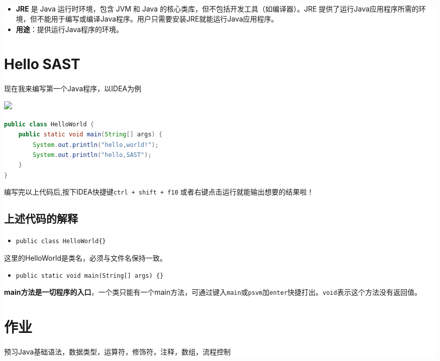 - **JRE** 是 Java 运行时环境，包含 JVM 和 Java 的核心类库，但不包括开发工具（如编译器）。JRE 提供了运行Java应用程序所需的环境，但不能用于编写或编译Java程序。用户只需要安装JRE就能运行Java应用程序。
- **用途**：提供运行Java程序的环境。

# Hello SAST

现在我来编写第一个Java程序，以IDEA为例

![](https://github.com/LanshanTeam/Courseware-Backend-Java-2023/raw/main/lesson1/src/resource/img_2.png)

```java
public class HelloWorld {
    public static void main(String[] args) {
        System.out.println("hello,world!");
        System.out.println("hello,SAST");
    }
}
```

编写完以上代码后,按下IDEA快捷键`ctrl + shift + f10` 或者右键点击运行就能输出想要的结果啦！

## 上述代码的解释

- `public class HelloWorld{}`

这里的HelloWorld是类名，必须与文件名保持一致。

- `public static void main(String[] args) {}`

**main方法是一切程序的入口**，一个类只能有一个main方法，可通过键入`main`或`psvm`加`enter`快捷打出。`void`表示这个方法没有返回值。

# 作业

预习Java基础语法，数据类型，运算符，修饰符，注释，数组，流程控制